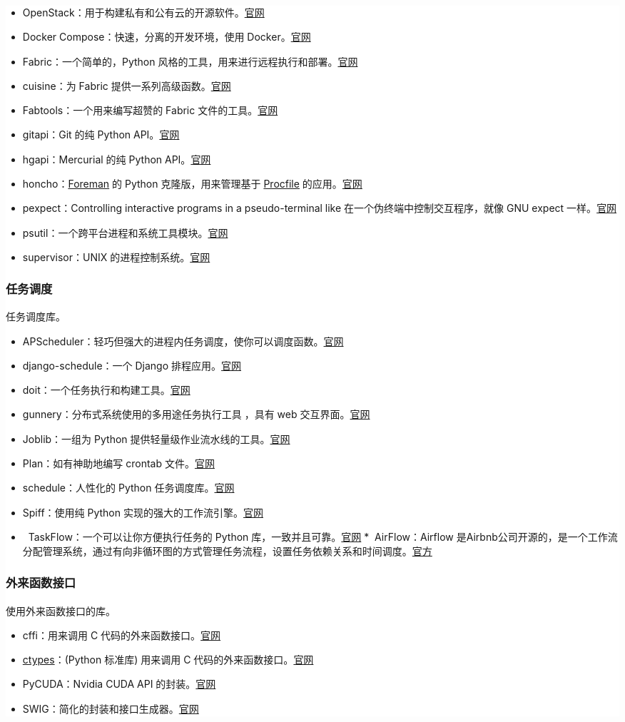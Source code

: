 *   OpenStack：用于构建私有和公有云的开源软件。[官网](http://www.openstack.org/)
    
*   Docker Compose：快速，分离的开发环境，使用 Docker。[官网](https://docs.docker.com/compose/)
    
*   Fabric：一个简单的，Python 风格的工具，用来进行远程执行和部署。[官网](http://www.fabfile.org/)
    
*   cuisine：为 Fabric 提供一系列高级函数。[官网](https://github.com/sebastien/cuisine)
    
*   Fabtools：一个用来编写超赞的 Fabric 文件的工具。[官网](https://github.com/ronnix/fabtools)
    
*   gitapi：Git 的纯 Python API。[官网](https://bitbucket.org/haard/gitapi)
    
*   hgapi：Mercurial 的纯 Python API。[官网](https://bitbucket.org/haard/hgapi)
    
*   honcho：[Foreman](https://github.com/ddollar/foreman) 的 Python 克隆版，用来管理基于 [Procfile](https://devcenter.heroku.com/articles/procfile) 的应用。[官网](https://github.com/nickstenning/honcho)
    
*   pexpect：Controlling interactive programs in a pseudo-terminal like 在一个伪终端中控制交互程序，就像 GNU expect 一样。[官网](https://github.com/pexpect/pexpect)
    
*   psutil：一个跨平台进程和系统工具模块。[官网](https://github.com/giampaolo/psutil)
    
*   supervisor：UNIX 的进程控制系统。[官网](https://github.com/Supervisor/supervisor)
    

### 任务调度

任务调度库。

*   APScheduler：轻巧但强大的进程内任务调度，使你可以调度函数。[官网](http://apscheduler.readthedocs.org/en/latest/)
    
*   django-schedule：一个 Django 排程应用。[官网](https://github.com/thauber/django-schedule)
    
*   doit：一个任务执行和构建工具。[官网](http://pydoit.org/)
    
*   gunnery：分布式系统使用的多用途任务执行工具 ，具有 web 交互界面。[官网](https://github.com/gunnery/gunnery)
    
*   Joblib：一组为 Python 提供轻量级作业流水线的工具。[官网](http://pythonhosted.org/joblib/index.html)
    
*   Plan：如有神助地编写 crontab 文件。[官网](https://github.com/fengsp/plan)
    
*   schedule：人性化的 Python 任务调度库。[官网](https://github.com/dbader/schedule)
    
*   Spiff：使用纯 Python 实现的强大的工作流引擎。[官网](https://github.com/knipknap/SpiffWorkflow)
    
*     TaskFlow：一个可以让你方便执行任务的 Python 库，一致并且可靠。[官网](http://docs.openstack.org/developer/taskflow/) *  AirFlow：Airflow 是Airbnb公司开源的，是一个工作流分配管理系统，通过有向非循环图的方式管理任务流程，设置任务依赖关系和时间调度。[官方](https://airflow.incubator.apache.org/)  
    

### 外来函数接口

使用外来函数接口的库。

*   cffi：用来调用 C 代码的外来函数接口。[官网](https://pypi.python.org/pypi/cffi)
    
*   [ctypes](http://hao.jobbole.com/ctypes/)：(Python 标准库) 用来调用 C 代码的外来函数接口。[官网](https://docs.python.org/2/library/ctypes.html)
    
*   PyCUDA：Nvidia CUDA API 的封装。[官网](https://mathema.tician.de/software/pycuda/)
    
*   SWIG：简化的封装和接口生成器。[官网](http://www.swig.org/Doc1.3/Python.html)
    